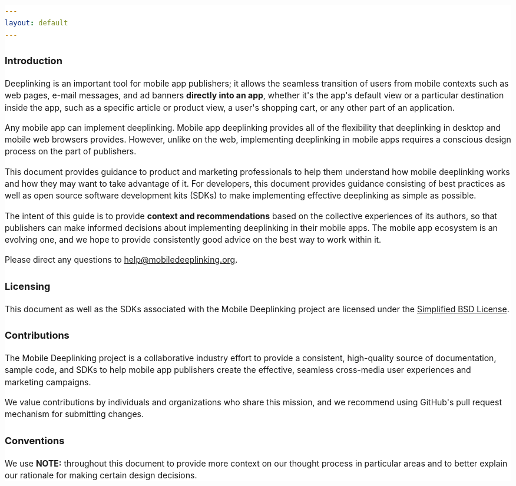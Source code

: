 ```yaml
---
layout: default
---
```


### Introduction

Deeplinking is an important tool for mobile app publishers; it allows the
seamless transition of users from mobile contexts such as web pages, e-mail
messages, and ad banners **directly into an app**, whether it's the app's default
view or a particular destination inside the app, such as a specific article or
product view, a user's shopping cart, or any other part of an application.

Any mobile app can implement deeplinking. Mobile app deeplinking provides
all of the flexibility that deeplinking in desktop and mobile web browsers
provides. However, unlike on the web, implementing deeplinking in mobile apps requires
a conscious design process on the part of publishers. 

This document provides guidance to product and marketing
professionals to help them understand how mobile deeplinking works and how they
may want to take advantage of it. For developers, this document provides guidance
consisting of best practices as well as open source software development kits
(SDKs) to make implementing effective deeplinking as simple as possible.

The intent of this guide is to provide **context and recommendations**
based on the collective experiences of its authors, so that publishers can make
informed decisions about implementing deeplinking in their mobile apps. The mobile
app ecosystem is an evolving one, and we hope to provide consistently good advice
on the best way to work within it.

Please direct any questions to [help@mobiledeeplinking.org](mailto:help@mobiledeeplinking.org).

### Licensing

This document as well as the SDKs associated with the Mobile Deeplinking project
are licensed under the [Simplified BSD License](http://en.wikipedia.org/wiki/BSD_licenses#2-clause_license_.28.22Simplified_BSD_License.22_or_.22FreeBSD_License.22.29).

### Contributions

The Mobile Deeplinking project is a collaborative industry effort to provide a
consistent, high-quality source of documentation, sample code, and SDKs to help
mobile app publishers create the effective, seamless cross-media user experiences
and marketing campaigns. 

We value contributions by individuals and organizations
who share this mission, and we recommend using GitHub's pull request mechanism for
submitting changes.

### Conventions

We use **NOTE:** throughout this document to provide more context on our
thought process in particular areas and to better explain our rationale
for making certain design decisions.
